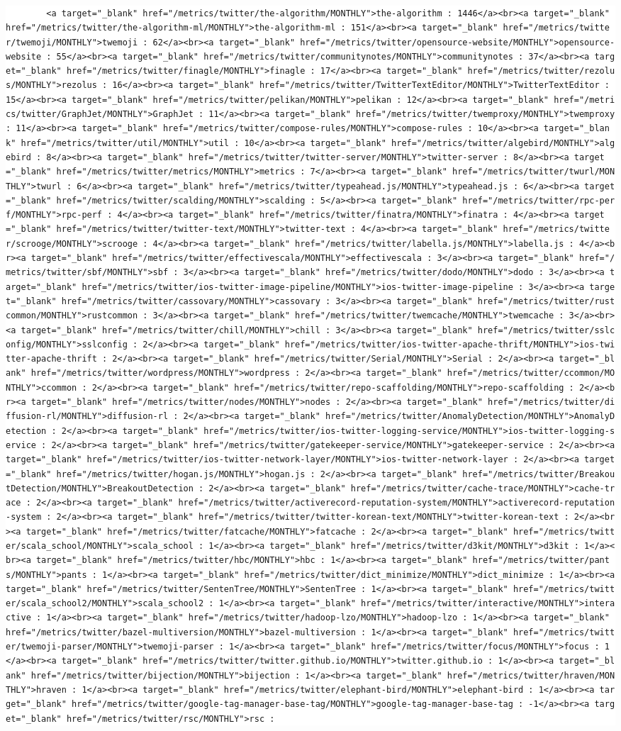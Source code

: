             <a target="_blank" href="/metrics/twitter/the-algorithm/MONTHLY">the-algorithm : 1446</a><br><a target="_blank" href="/metrics/twitter/the-algorithm-ml/MONTHLY">the-algorithm-ml : 151</a><br><a target="_blank" href="/metrics/twitter/twemoji/MONTHLY">twemoji : 62</a><br><a target="_blank" href="/metrics/twitter/opensource-website/MONTHLY">opensource-website : 55</a><br><a target="_blank" href="/metrics/twitter/communitynotes/MONTHLY">communitynotes : 37</a><br><a target="_blank" href="/metrics/twitter/finagle/MONTHLY">finagle : 17</a><br><a target="_blank" href="/metrics/twitter/rezolus/MONTHLY">rezolus : 16</a><br><a target="_blank" href="/metrics/twitter/TwitterTextEditor/MONTHLY">TwitterTextEditor : 15</a><br><a target="_blank" href="/metrics/twitter/pelikan/MONTHLY">pelikan : 12</a><br><a target="_blank" href="/metrics/twitter/GraphJet/MONTHLY">GraphJet : 11</a><br><a target="_blank" href="/metrics/twitter/twemproxy/MONTHLY">twemproxy : 11</a><br><a target="_blank" href="/metrics/twitter/compose-rules/MONTHLY">compose-rules : 10</a><br><a target="_blank" href="/metrics/twitter/util/MONTHLY">util : 10</a><br><a target="_blank" href="/metrics/twitter/algebird/MONTHLY">algebird : 8</a><br><a target="_blank" href="/metrics/twitter/twitter-server/MONTHLY">twitter-server : 8</a><br><a target="_blank" href="/metrics/twitter/metrics/MONTHLY">metrics : 7</a><br><a target="_blank" href="/metrics/twitter/twurl/MONTHLY">twurl : 6</a><br><a target="_blank" href="/metrics/twitter/typeahead.js/MONTHLY">typeahead.js : 6</a><br><a target="_blank" href="/metrics/twitter/scalding/MONTHLY">scalding : 5</a><br><a target="_blank" href="/metrics/twitter/rpc-perf/MONTHLY">rpc-perf : 4</a><br><a target="_blank" href="/metrics/twitter/finatra/MONTHLY">finatra : 4</a><br><a target="_blank" href="/metrics/twitter/twitter-text/MONTHLY">twitter-text : 4</a><br><a target="_blank" href="/metrics/twitter/scrooge/MONTHLY">scrooge : 4</a><br><a target="_blank" href="/metrics/twitter/labella.js/MONTHLY">labella.js : 4</a><br><a target="_blank" href="/metrics/twitter/effectivescala/MONTHLY">effectivescala : 3</a><br><a target="_blank" href="/metrics/twitter/sbf/MONTHLY">sbf : 3</a><br><a target="_blank" href="/metrics/twitter/dodo/MONTHLY">dodo : 3</a><br><a target="_blank" href="/metrics/twitter/ios-twitter-image-pipeline/MONTHLY">ios-twitter-image-pipeline : 3</a><br><a target="_blank" href="/metrics/twitter/cassovary/MONTHLY">cassovary : 3</a><br><a target="_blank" href="/metrics/twitter/rustcommon/MONTHLY">rustcommon : 3</a><br><a target="_blank" href="/metrics/twitter/twemcache/MONTHLY">twemcache : 3</a><br><a target="_blank" href="/metrics/twitter/chill/MONTHLY">chill : 3</a><br><a target="_blank" href="/metrics/twitter/sslconfig/MONTHLY">sslconfig : 2</a><br><a target="_blank" href="/metrics/twitter/ios-twitter-apache-thrift/MONTHLY">ios-twitter-apache-thrift : 2</a><br><a target="_blank" href="/metrics/twitter/Serial/MONTHLY">Serial : 2</a><br><a target="_blank" href="/metrics/twitter/wordpress/MONTHLY">wordpress : 2</a><br><a target="_blank" href="/metrics/twitter/ccommon/MONTHLY">ccommon : 2</a><br><a target="_blank" href="/metrics/twitter/repo-scaffolding/MONTHLY">repo-scaffolding : 2</a><br><a target="_blank" href="/metrics/twitter/nodes/MONTHLY">nodes : 2</a><br><a target="_blank" href="/metrics/twitter/diffusion-rl/MONTHLY">diffusion-rl : 2</a><br><a target="_blank" href="/metrics/twitter/AnomalyDetection/MONTHLY">AnomalyDetection : 2</a><br><a target="_blank" href="/metrics/twitter/ios-twitter-logging-service/MONTHLY">ios-twitter-logging-service : 2</a><br><a target="_blank" href="/metrics/twitter/gatekeeper-service/MONTHLY">gatekeeper-service : 2</a><br><a target="_blank" href="/metrics/twitter/ios-twitter-network-layer/MONTHLY">ios-twitter-network-layer : 2</a><br><a target="_blank" href="/metrics/twitter/hogan.js/MONTHLY">hogan.js : 2</a><br><a target="_blank" href="/metrics/twitter/BreakoutDetection/MONTHLY">BreakoutDetection : 2</a><br><a target="_blank" href="/metrics/twitter/cache-trace/MONTHLY">cache-trace : 2</a><br><a target="_blank" href="/metrics/twitter/activerecord-reputation-system/MONTHLY">activerecord-reputation-system : 2</a><br><a target="_blank" href="/metrics/twitter/twitter-korean-text/MONTHLY">twitter-korean-text : 2</a><br><a target="_blank" href="/metrics/twitter/fatcache/MONTHLY">fatcache : 2</a><br><a target="_blank" href="/metrics/twitter/scala_school/MONTHLY">scala_school : 1</a><br><a target="_blank" href="/metrics/twitter/d3kit/MONTHLY">d3kit : 1</a><br><a target="_blank" href="/metrics/twitter/hbc/MONTHLY">hbc : 1</a><br><a target="_blank" href="/metrics/twitter/pants/MONTHLY">pants : 1</a><br><a target="_blank" href="/metrics/twitter/dict_minimize/MONTHLY">dict_minimize : 1</a><br><a target="_blank" href="/metrics/twitter/SentenTree/MONTHLY">SentenTree : 1</a><br><a target="_blank" href="/metrics/twitter/scala_school2/MONTHLY">scala_school2 : 1</a><br><a target="_blank" href="/metrics/twitter/interactive/MONTHLY">interactive : 1</a><br><a target="_blank" href="/metrics/twitter/hadoop-lzo/MONTHLY">hadoop-lzo : 1</a><br><a target="_blank" href="/metrics/twitter/bazel-multiversion/MONTHLY">bazel-multiversion : 1</a><br><a target="_blank" href="/metrics/twitter/twemoji-parser/MONTHLY">twemoji-parser : 1</a><br><a target="_blank" href="/metrics/twitter/focus/MONTHLY">focus : 1</a><br><a target="_blank" href="/metrics/twitter/twitter.github.io/MONTHLY">twitter.github.io : 1</a><br><a target="_blank" href="/metrics/twitter/bijection/MONTHLY">bijection : 1</a><br><a target="_blank" href="/metrics/twitter/hraven/MONTHLY">hraven : 1</a><br><a target="_blank" href="/metrics/twitter/elephant-bird/MONTHLY">elephant-bird : 1</a><br><a target="_blank" href="/metrics/twitter/google-tag-manager-base-tag/MONTHLY">google-tag-manager-base-tag : -1</a><br><a target="_blank" href="/metrics/twitter/rsc/MONTHLY">rsc :